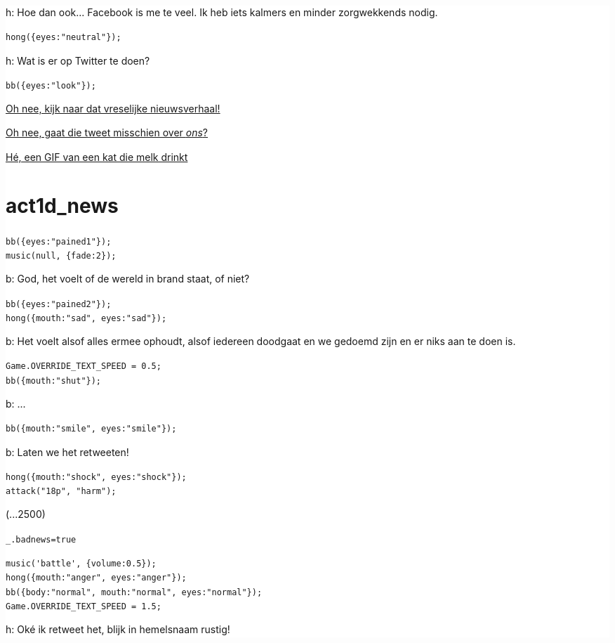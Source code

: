 h: Hoe dan ook... Facebook is me te veel. Ik heb iets kalmers en minder zorgwekkends nodig.

`hong({eyes:"neutral"});`

h: Wat is er op Twitter te doen?

`bb({eyes:"look"});`

[Oh nee, kijk naar dat vreselijke nieuwsverhaal!](#act1d_news)

[Oh nee, gaat die tweet misschien over *ons*?](#act1d_subtweet)

[Hé, een GIF van een kat die melk drinkt](#act1d_milk)


# act1d_news

```
bb({eyes:"pained1"});
music(null, {fade:2});
```

b: God, het voelt of de wereld in brand staat, of niet?

```
bb({eyes:"pained2"});
hong({mouth:"sad", eyes:"sad"});
```

b: Het voelt alsof alles ermee ophoudt, alsof iedereen doodgaat en we gedoemd zijn en er niks aan te doen is.

```
Game.OVERRIDE_TEXT_SPEED = 0.5;
bb({mouth:"shut"});
```

b: ...

`bb({mouth:"smile", eyes:"smile"});`

b: Laten we het retweeten!

```
hong({mouth:"shock", eyes:"shock"});
attack("18p", "harm");
```

(...2500)

`_.badnews=true`

```
music('battle', {volume:0.5});
hong({mouth:"anger", eyes:"anger"});
bb({body:"normal", mouth:"normal", eyes:"normal"});
Game.OVERRIDE_TEXT_SPEED = 1.5;
```

h: Oké ik retweet het, blijk in hemelsnaam rustig!
